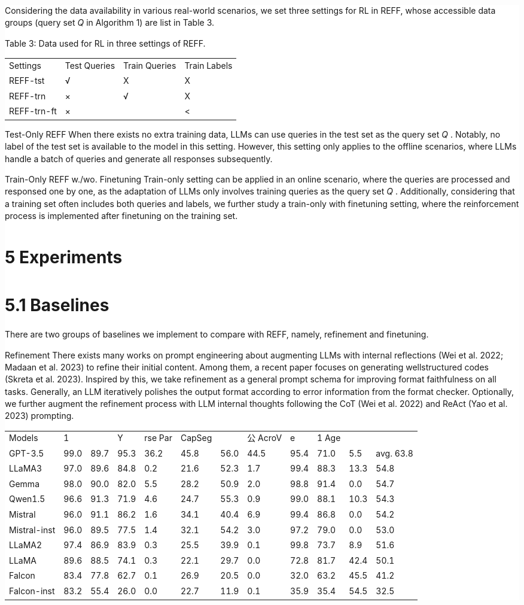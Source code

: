 Considering the data availability in various real-world scenarios, we set three settings for RL in REFF, whose accessible data groups (query set $Q$ in Algorithm 1) are list in Table 3.

Table 3: Data used for RL in three settings of REFF.   

<html><body><table><tr><td>Settings</td><td>Test Queries</td><td>Train Queries</td><td>Train Labels</td></tr><tr><td>REFF-tst</td><td>√</td><td>X</td><td>X</td></tr><tr><td>REFF-trn</td><td>×</td><td>√</td><td>X</td></tr><tr><td>REFF-trn-ft</td><td>×</td><td></td><td><</td></tr></table></body></html>

Test-Only REFF When there exists no extra training data, LLMs can use queries in the test set as the query set $Q$ . Notably, no label of the test set is available to the model in this setting. However, this setting only applies to the offline scenarios, where LLMs handle a batch of queries and generate all responses subsequently.

Train-Only REFF w./wo. Finetuning Train-only setting can be applied in an online scenario, where the queries are processed and responsed one by one, as the adaptation of LLMs only involves training queries as the query set $Q$ . Additionally, considering that a training set often includes both queries and labels, we further study a train-only with finetuning setting, where the reinforcement process is implemented after finetuning on the training set.

# 5 Experiments

# 5.1 Baselines

There are two groups of baselines we implement to compare with REFF, namely, refinement and finetuning.

Refinement There exists many works on prompt engineering about augmenting LLMs with internal reflections (Wei et al. 2022; Madaan et al. 2023) to refine their initial content. Among them, a recent paper focuses on generating wellstructured codes (Skreta et al. 2023). Inspired by this, we take refinement as a general prompt schema for improving format faithfulness on all tasks. Generally, an LLM iteratively polishes the output format according to error information from the format checker. Optionally, we further augment the refinement process with LLM internal thoughts following the CoT (Wei et al. 2022) and ReAct (Yao et al. 2023) prompting.

<html><body><table><tr><td>Models</td><td>1</td><td></td><td>Y</td><td>rse Par</td><td>CapSeg</td><td></td><td>公 AcroV</td><td>e</td><td>1 Age</td><td></td><td></td></tr><tr><td>GPT-3.5</td><td>99.0</td><td>89.7</td><td>95.3</td><td>36.2</td><td>45.8</td><td>56.0</td><td>44.5</td><td>95.4</td><td>71.0</td><td>5.5</td><td>avg. 63.8</td></tr><tr><td>LLaMA3</td><td>97.0</td><td>89.6</td><td>84.8</td><td>0.2</td><td>21.6</td><td>52.3</td><td>1.7</td><td>99.4</td><td>88.3</td><td>13.3</td><td>54.8</td></tr><tr><td>Gemma</td><td>98.0</td><td>90.0</td><td>82.0</td><td>5.5</td><td>28.2</td><td>50.9</td><td>2.0</td><td>98.8</td><td>91.4</td><td>0.0</td><td>54.7</td></tr><tr><td>Qwen1.5</td><td>96.6</td><td>91.3</td><td>71.9</td><td>4.6</td><td>24.7</td><td>55.3</td><td>0.9</td><td>99.0</td><td>88.1</td><td>10.3</td><td>54.3</td></tr><tr><td>Mistral</td><td>96.0</td><td>91.1</td><td>86.2</td><td>1.6</td><td>34.1</td><td>40.4</td><td>6.9</td><td>99.4</td><td>86.8</td><td>0.0</td><td>54.2</td></tr><tr><td>Mistral-inst</td><td>96.0</td><td>89.5</td><td>77.5</td><td>1.4</td><td>32.1</td><td>54.2</td><td>3.0</td><td>97.2</td><td>79.0</td><td>0.0</td><td>53.0</td></tr><tr><td>LLaMA2</td><td>97.4</td><td>86.9</td><td>83.9</td><td>0.3</td><td>25.5</td><td>39.9</td><td>0.1</td><td>99.8</td><td>73.7</td><td>8.9</td><td>51.6</td></tr><tr><td>LLaMA</td><td>89.6</td><td>88.5</td><td>74.1</td><td>0.3</td><td>22.1</td><td>29.7</td><td>0.0</td><td>72.8</td><td>81.7</td><td>42.4</td><td>50.1</td></tr><tr><td>Falcon</td><td>83.4</td><td>77.8</td><td>62.7</td><td>0.1</td><td>26.9</td><td>20.5</td><td>0.0</td><td>32.0</td><td>63.2</td><td>45.5</td><td>41.2</td></tr><tr><td>Falcon-inst</td><td>83.2</td><td>55.4</td><td>26.0</td><td>0.0</td><td>22.7</td><td>11.9</td><td>0.1</td><td>35.9</td><td>35.4</td><td>54.5</td><td>32.5</td></tr></table></body></html>
